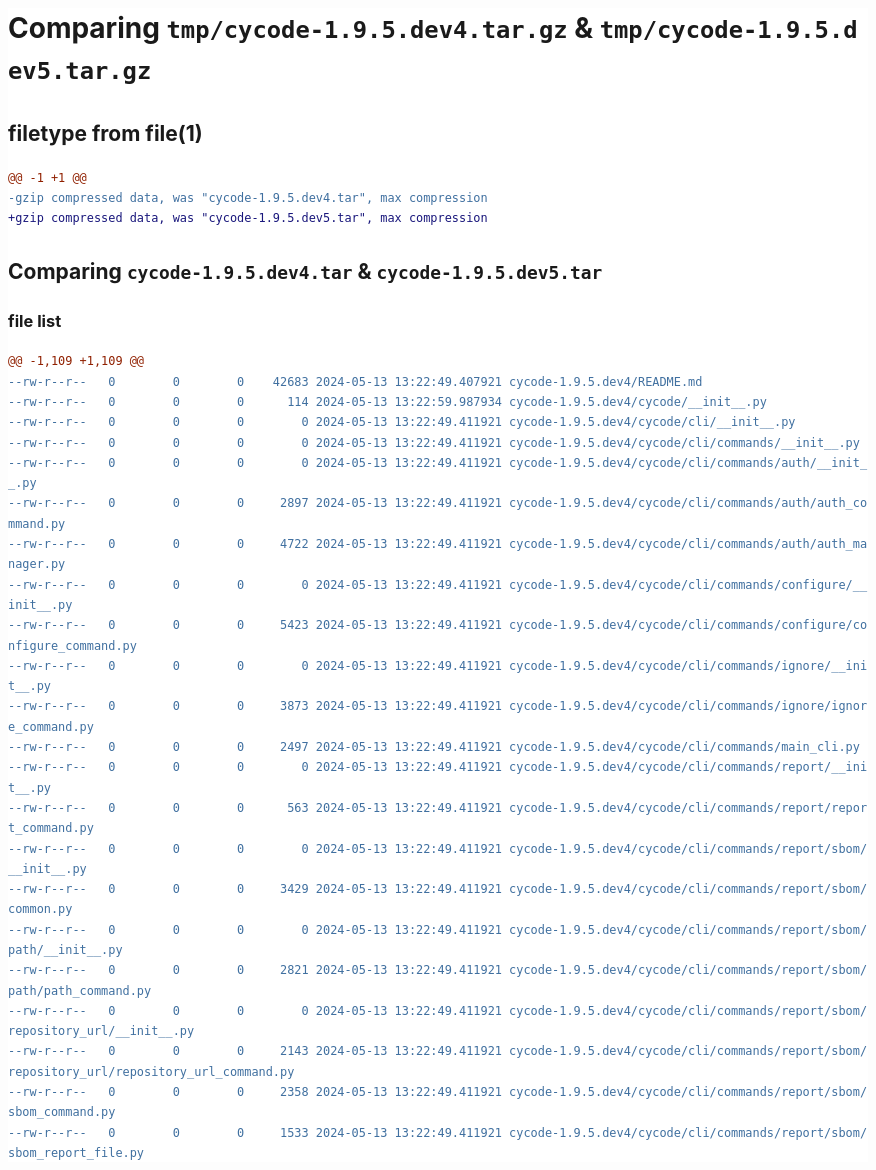 # Comparing `tmp/cycode-1.9.5.dev4.tar.gz` & `tmp/cycode-1.9.5.dev5.tar.gz`

## filetype from file(1)

```diff
@@ -1 +1 @@
-gzip compressed data, was "cycode-1.9.5.dev4.tar", max compression
+gzip compressed data, was "cycode-1.9.5.dev5.tar", max compression
```

## Comparing `cycode-1.9.5.dev4.tar` & `cycode-1.9.5.dev5.tar`

### file list

```diff
@@ -1,109 +1,109 @@
--rw-r--r--   0        0        0    42683 2024-05-13 13:22:49.407921 cycode-1.9.5.dev4/README.md
--rw-r--r--   0        0        0      114 2024-05-13 13:22:59.987934 cycode-1.9.5.dev4/cycode/__init__.py
--rw-r--r--   0        0        0        0 2024-05-13 13:22:49.411921 cycode-1.9.5.dev4/cycode/cli/__init__.py
--rw-r--r--   0        0        0        0 2024-05-13 13:22:49.411921 cycode-1.9.5.dev4/cycode/cli/commands/__init__.py
--rw-r--r--   0        0        0        0 2024-05-13 13:22:49.411921 cycode-1.9.5.dev4/cycode/cli/commands/auth/__init__.py
--rw-r--r--   0        0        0     2897 2024-05-13 13:22:49.411921 cycode-1.9.5.dev4/cycode/cli/commands/auth/auth_command.py
--rw-r--r--   0        0        0     4722 2024-05-13 13:22:49.411921 cycode-1.9.5.dev4/cycode/cli/commands/auth/auth_manager.py
--rw-r--r--   0        0        0        0 2024-05-13 13:22:49.411921 cycode-1.9.5.dev4/cycode/cli/commands/configure/__init__.py
--rw-r--r--   0        0        0     5423 2024-05-13 13:22:49.411921 cycode-1.9.5.dev4/cycode/cli/commands/configure/configure_command.py
--rw-r--r--   0        0        0        0 2024-05-13 13:22:49.411921 cycode-1.9.5.dev4/cycode/cli/commands/ignore/__init__.py
--rw-r--r--   0        0        0     3873 2024-05-13 13:22:49.411921 cycode-1.9.5.dev4/cycode/cli/commands/ignore/ignore_command.py
--rw-r--r--   0        0        0     2497 2024-05-13 13:22:49.411921 cycode-1.9.5.dev4/cycode/cli/commands/main_cli.py
--rw-r--r--   0        0        0        0 2024-05-13 13:22:49.411921 cycode-1.9.5.dev4/cycode/cli/commands/report/__init__.py
--rw-r--r--   0        0        0      563 2024-05-13 13:22:49.411921 cycode-1.9.5.dev4/cycode/cli/commands/report/report_command.py
--rw-r--r--   0        0        0        0 2024-05-13 13:22:49.411921 cycode-1.9.5.dev4/cycode/cli/commands/report/sbom/__init__.py
--rw-r--r--   0        0        0     3429 2024-05-13 13:22:49.411921 cycode-1.9.5.dev4/cycode/cli/commands/report/sbom/common.py
--rw-r--r--   0        0        0        0 2024-05-13 13:22:49.411921 cycode-1.9.5.dev4/cycode/cli/commands/report/sbom/path/__init__.py
--rw-r--r--   0        0        0     2821 2024-05-13 13:22:49.411921 cycode-1.9.5.dev4/cycode/cli/commands/report/sbom/path/path_command.py
--rw-r--r--   0        0        0        0 2024-05-13 13:22:49.411921 cycode-1.9.5.dev4/cycode/cli/commands/report/sbom/repository_url/__init__.py
--rw-r--r--   0        0        0     2143 2024-05-13 13:22:49.411921 cycode-1.9.5.dev4/cycode/cli/commands/report/sbom/repository_url/repository_url_command.py
--rw-r--r--   0        0        0     2358 2024-05-13 13:22:49.411921 cycode-1.9.5.dev4/cycode/cli/commands/report/sbom/sbom_command.py
--rw-r--r--   0        0        0     1533 2024-05-13 13:22:49.411921 cycode-1.9.5.dev4/cycode/cli/commands/report/sbom/sbom_report_file.py
```